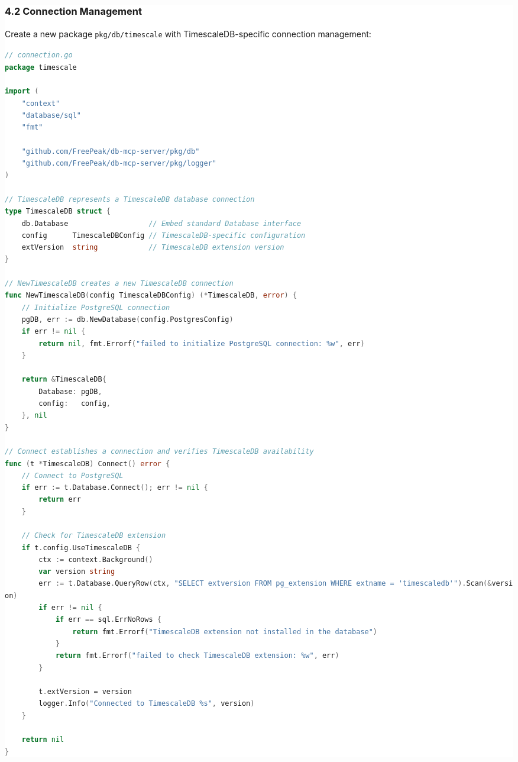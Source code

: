 ### 4.2 Connection Management

Create a new package `pkg/db/timescale` with TimescaleDB-specific connection management:

```go
// connection.go
package timescale

import (
    "context"
    "database/sql"
    "fmt"
    
    "github.com/FreePeak/db-mcp-server/pkg/db"
    "github.com/FreePeak/db-mcp-server/pkg/logger"
)

// TimescaleDB represents a TimescaleDB database connection
type TimescaleDB struct {
    db.Database                   // Embed standard Database interface
    config      TimescaleDBConfig // TimescaleDB-specific configuration
    extVersion  string            // TimescaleDB extension version
}

// NewTimescaleDB creates a new TimescaleDB connection
func NewTimescaleDB(config TimescaleDBConfig) (*TimescaleDB, error) {
    // Initialize PostgreSQL connection
    pgDB, err := db.NewDatabase(config.PostgresConfig)
    if err != nil {
        return nil, fmt.Errorf("failed to initialize PostgreSQL connection: %w", err)
    }
    
    return &TimescaleDB{
        Database: pgDB,
        config:   config,
    }, nil
}

// Connect establishes a connection and verifies TimescaleDB availability
func (t *TimescaleDB) Connect() error {
    // Connect to PostgreSQL
    if err := t.Database.Connect(); err != nil {
        return err
    }
    
    // Check for TimescaleDB extension
    if t.config.UseTimescaleDB {
        ctx := context.Background()
        var version string
        err := t.Database.QueryRow(ctx, "SELECT extversion FROM pg_extension WHERE extname = 'timescaledb'").Scan(&version)
        if err != nil {
            if err == sql.ErrNoRows {
                return fmt.Errorf("TimescaleDB extension not installed in the database")
            }
            return fmt.Errorf("failed to check TimescaleDB extension: %w", err)
        }
        
        t.extVersion = version
        logger.Info("Connected to TimescaleDB %s", version)
    }
    
    return nil
}
```